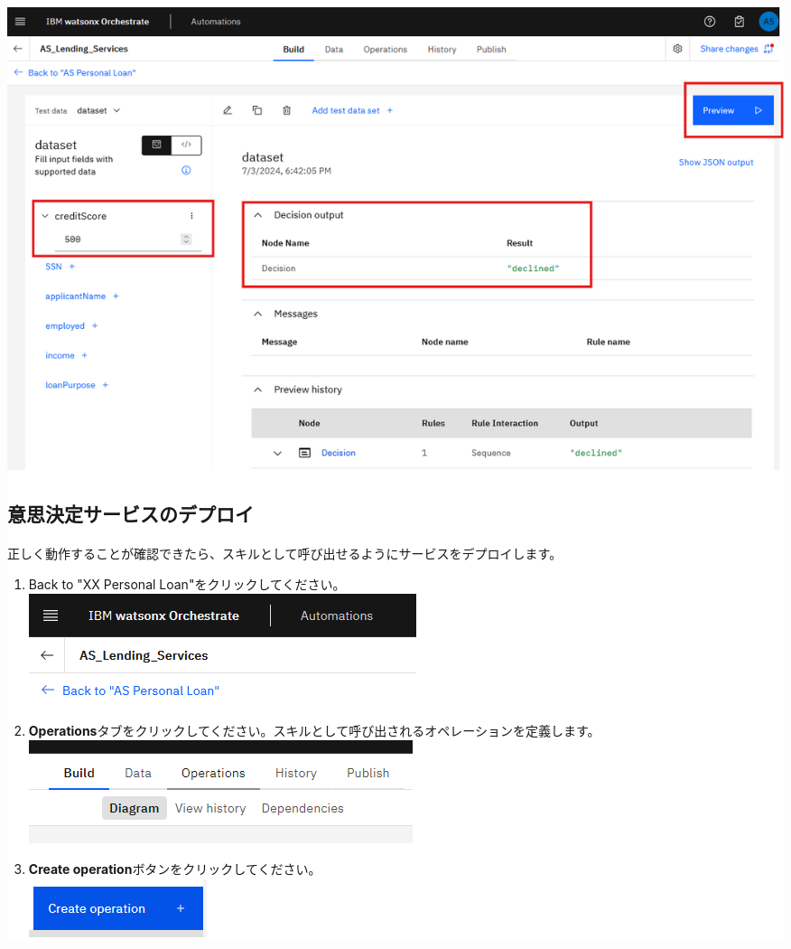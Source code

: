  ![alt text](image-93.png)

## 意思決定サービスのデプロイ
正しく動作することが確認できたら、スキルとして呼び出せるようにサービスをデプロイします。  

1. Back to "XX Personal Loan"をクリックしてください。  
![alt text](image-94.png)

2. **Operations**タブをクリックしてください。スキルとして呼び出されるオペレーションを定義します。  
![alt text](lab3_images/image-25.png)

3. **Create operation**ボタンをクリックしてください。  
![alt text](lab3_images/image-26.png)

